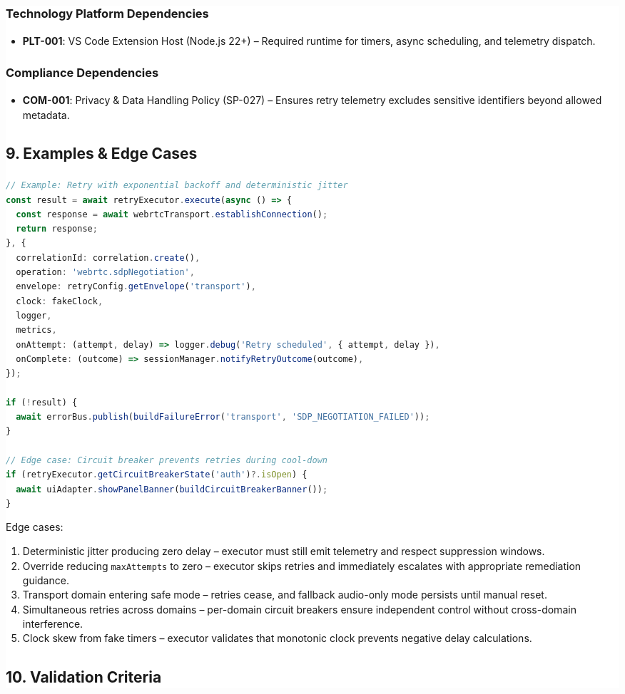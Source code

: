 ### Technology Platform Dependencies

- **PLT-001**: VS Code Extension Host (Node.js 22+) – Required runtime for timers, async scheduling, and telemetry dispatch.

### Compliance Dependencies

- **COM-001**: Privacy & Data Handling Policy (SP-027) – Ensures retry telemetry excludes sensitive identifiers beyond allowed metadata.

## 9. Examples & Edge Cases

```typescript
// Example: Retry with exponential backoff and deterministic jitter
const result = await retryExecutor.execute(async () => {
  const response = await webrtcTransport.establishConnection();
  return response;
}, {
  correlationId: correlation.create(),
  operation: 'webrtc.sdpNegotiation',
  envelope: retryConfig.getEnvelope('transport'),
  clock: fakeClock,
  logger,
  metrics,
  onAttempt: (attempt, delay) => logger.debug('Retry scheduled', { attempt, delay }),
  onComplete: (outcome) => sessionManager.notifyRetryOutcome(outcome),
});

if (!result) {
  await errorBus.publish(buildFailureError('transport', 'SDP_NEGOTIATION_FAILED'));
}

// Edge case: Circuit breaker prevents retries during cool-down
if (retryExecutor.getCircuitBreakerState('auth')?.isOpen) {
  await uiAdapter.showPanelBanner(buildCircuitBreakerBanner());
}
```

Edge cases:

1. Deterministic jitter producing zero delay – executor must still emit telemetry and respect suppression windows.
2. Override reducing `maxAttempts` to zero – executor skips retries and immediately escalates with appropriate remediation guidance.
3. Transport domain entering safe mode – retries cease, and fallback audio-only mode persists until manual reset.
4. Simultaneous retries across domains – per-domain circuit breakers ensure independent control without cross-domain interference.
5. Clock skew from fake timers – executor validates that monotonic clock prevents negative delay calculations.

## 10. Validation Criteria
